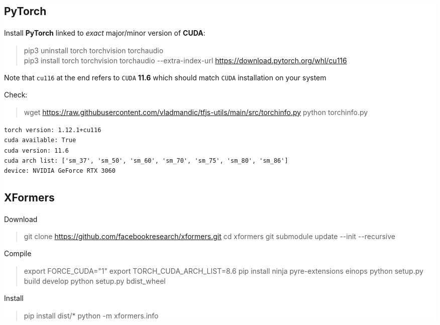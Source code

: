 ## PyTorch

Install **PyTorch** linked to *exact* major/minor version of **CUDA**:

> pip3 uninstall torch torchvision torchaudio  
> pip3 install torch torchvision torchaudio --extra-index-url https://download.pytorch.org/whl/cu116  

Note that `cu116` at the end refers to `CUDA` **11.6** which should match `CUDA` installation on your system  

Check:  

> wget https://raw.githubusercontent.com/vladmandic/tfjs-utils/main/src/torchinfo.py
> python torchinfo.py  

    torch version: 1.12.1+cu116
    cuda available: True
    cuda version: 11.6
    cuda arch list: ['sm_37', 'sm_50', 'sm_60', 'sm_70', 'sm_75', 'sm_80', 'sm_86']
    device: NVIDIA GeForce RTX 3060

## XFormers

Download

> git clone https://github.com/facebookresearch/xformers.git
> cd xformers
> git submodule update --init --recursive

Compile

> export FORCE_CUDA="1"
> export TORCH_CUDA_ARCH_LIST=8.6
> pip install ninja pyre-extensions einops
> python setup.py build develop
> python setup.py bdist_wheel

Install

> pip install dist/*
> python -m xformers.info
